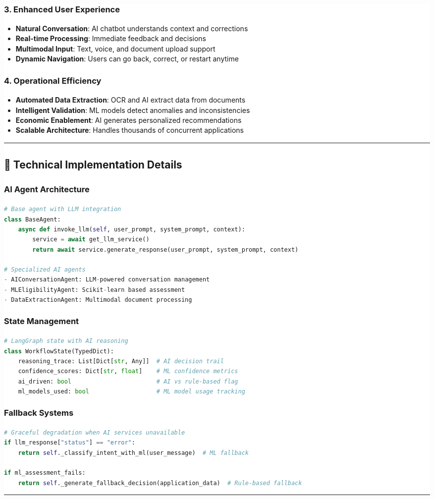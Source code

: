 ### **3. Enhanced User Experience**
- **Natural Conversation**: AI chatbot understands context and corrections
- **Real-time Processing**: Immediate feedback and decisions
- **Multimodal Input**: Text, voice, and document upload support
- **Dynamic Navigation**: Users can go back, correct, or restart anytime

### **4. Operational Efficiency**
- **Automated Data Extraction**: OCR and AI extract data from documents
- **Intelligent Validation**: ML models detect anomalies and inconsistencies
- **Economic Enablement**: AI generates personalized recommendations
- **Scalable Architecture**: Handles thousands of concurrent applications

---

## 🔧 **Technical Implementation Details**

### **AI Agent Architecture**
```python
# Base agent with LLM integration
class BaseAgent:
    async def invoke_llm(self, user_prompt, system_prompt, context):
        service = await get_llm_service()
        return await service.generate_response(user_prompt, system_prompt, context)

# Specialized AI agents
- AIConversationAgent: LLM-powered conversation management
- MLEligibilityAgent: Scikit-learn based assessment
- DataExtractionAgent: Multimodal document processing
```

### **State Management**
```python
# LangGraph state with AI reasoning
class WorkflowState(TypedDict):
    reasoning_trace: List[Dict[str, Any]]  # AI decision trail
    confidence_scores: Dict[str, float]    # ML confidence metrics
    ai_driven: bool                        # AI vs rule-based flag
    ml_models_used: bool                   # ML model usage tracking
```

### **Fallback Systems**
```python
# Graceful degradation when AI services unavailable
if llm_response["status"] == "error":
    return self._classify_intent_with_ml(user_message)  # ML fallback

if ml_assessment_fails:
    return self._generate_fallback_decision(application_data)  # Rule-based fallback
```

---
